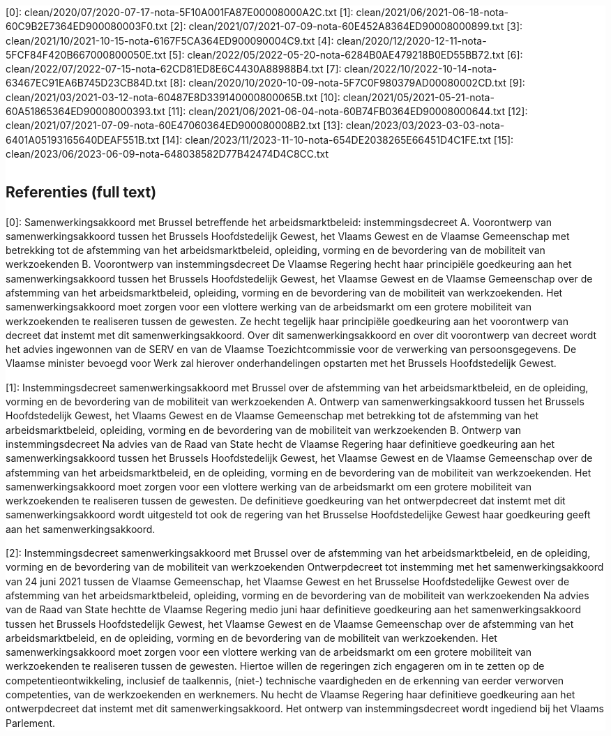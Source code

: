 \[0\]: clean/2020/07/2020-07-17-nota-5F10A001FA87E00008000A2C.txt
\[1\]: clean/2021/06/2021-06-18-nota-60C9B2E7364ED900080003F0.txt
\[2\]: clean/2021/07/2021-07-09-nota-60E452A8364ED90008000899.txt
\[3\]: clean/2021/10/2021-10-15-nota-6167F5CA364ED900090004C9.txt
\[4\]: clean/2020/12/2020-12-11-nota-5FCF84F420B667000800050E.txt
\[5\]: clean/2022/05/2022-05-20-nota-6284B0AE479218B0ED55BB72.txt
\[6\]: clean/2022/07/2022-07-15-nota-62CD81ED8E6C4430A88988B4.txt
\[7\]: clean/2022/10/2022-10-14-nota-63467EC91EA6B745D23CB84D.txt
\[8\]: clean/2020/10/2020-10-09-nota-5F7C0F980379AD00080002CD.txt
\[9\]: clean/2021/03/2021-03-12-nota-60487E8D339140000800065B.txt
\[10\]: clean/2021/05/2021-05-21-nota-60A51865364ED90008000393.txt
\[11\]: clean/2021/06/2021-06-04-nota-60B74FB0364ED90008000644.txt
\[12\]: clean/2021/07/2021-07-09-nota-60E47060364ED900080008B2.txt
\[13\]: clean/2023/03/2023-03-03-nota-6401A05193165640DEAF551B.txt
\[14\]: clean/2023/11/2023-11-10-nota-654DE2038265E66451D4C1FE.txt
\[15\]: clean/2023/06/2023-06-09-nota-648038582D77B42474D4C8CC.txt


## Referenties (full text)

\[0\]: Samenwerkingsakkoord met Brussel betreffende het arbeidsmarktbeleid: instemmingsdecreet A. Voorontwerp van samenwerkingsakkoord tussen het Brussels Hoofdstedelijk Gewest, het Vlaams Gewest en de Vlaamse Gemeenschap met betrekking tot de afstemming van het arbeidsmarktbeleid, opleiding, vorming en de bevordering van de mobiliteit van werkzoekenden B. Voorontwerp van instemmingsdecreet  De Vlaamse Regering hecht haar principiële goedkeuring aan het samenwerkingsakkoord tussen het Brussels Hoofdstedelijk Gewest, het Vlaamse Gewest en de Vlaamse Gemeenschap over de afstemming van het arbeidsmarktbeleid, opleiding, vorming en de bevordering van de mobiliteit van werkzoekenden. Het samenwerkingsakkoord moet zorgen voor een vlottere werking van de arbeidsmarkt om een grotere mobiliteit van werkzoekenden te realiseren tussen de gewesten. Ze hecht tegelijk haar principiële goedkeuring aan het voorontwerp van decreet dat instemt met dit samenwerkingsakkoord. Over dit samenwerkingsakkoord en over dit voorontwerp van decreet wordt het advies ingewonnen van de SERV en van de Vlaamse Toezichtcommissie voor de verwerking van persoonsgegevens. De Vlaamse minister bevoegd voor Werk zal hierover onderhandelingen opstarten met het Brussels Hoofdstedelijk Gewest.

\[1\]: Instemmingsdecreet samenwerkingsakkoord met Brussel over de afstemming van het arbeidsmarktbeleid, en de opleiding, vorming en de bevordering van de mobiliteit van werkzoekenden A. Ontwerp van samenwerkingsakkoord tussen het Brussels Hoofdstedelijk Gewest, het Vlaams Gewest en de Vlaamse Gemeenschap met betrekking tot de afstemming van het arbeidsmarktbeleid, opleiding, vorming en de bevordering van de mobiliteit van werkzoekenden B. Ontwerp van instemmingsdecreet  Na advies van de Raad van State hecht de Vlaamse Regering haar definitieve goedkeuring aan het samenwerkingsakkoord tussen het Brussels Hoofdstedelijk Gewest, het Vlaamse Gewest en de Vlaamse Gemeenschap over de afstemming van het arbeidsmarktbeleid, en de opleiding, vorming en de bevordering van de mobiliteit van werkzoekenden. Het samenwerkingsakkoord moet zorgen voor een vlottere werking van de arbeidsmarkt om een grotere mobiliteit van werkzoekenden te realiseren tussen de gewesten. De definitieve  goedkeuring van het ontwerpdecreet dat instemt met dit samenwerkingsakkoord wordt uitgesteld tot ook de regering van het Brusselse Hoofdstedelijke Gewest haar goedkeuring geeft aan het samenwerkingsakkoord.

\[2\]: Instemmingsdecreet samenwerkingsakkoord met Brussel over de afstemming van het arbeidsmarktbeleid, en de opleiding, vorming en de bevordering van de mobiliteit van werkzoekenden Ontwerpdecreet tot instemming met het samenwerkingsakkoord van 24 juni 2021 tussen de Vlaamse Gemeenschap, het Vlaamse Gewest en het Brusselse Hoofdstedelijke Gewest over de afstemming van het arbeidsmarktbeleid, opleiding, vorming en de bevordering van de mobiliteit van werkzoekenden  Na advies van de Raad van State hechtte de Vlaamse Regering medio juni haar definitieve  goedkeuring aan het samenwerkingsakkoord tussen het Brussels Hoofdstedelijk Gewest, het Vlaamse Gewest en de Vlaamse Gemeenschap over de afstemming van het arbeidsmarktbeleid, en de opleiding, vorming en de bevordering van de mobiliteit van werkzoekenden. Het samenwerkingsakkoord moet zorgen voor een vlottere werking van de arbeidsmarkt om een grotere mobiliteit van werkzoekenden te realiseren tussen de gewesten. Hiertoe willen de regeringen zich engageren om in te zetten op de competentieontwikkeling, inclusief de taalkennis, (niet-) technische vaardigheden en de erkenning van eerder verworven competenties, van de werkzoekenden en werknemers. Nu hecht de Vlaamse Regering haar definitieve  goedkeuring aan het ontwerpdecreet dat instemt met dit samenwerkingsakkoord. Het ontwerp van instemmingsdecreet wordt ingediend bij het Vlaams Parlement.
